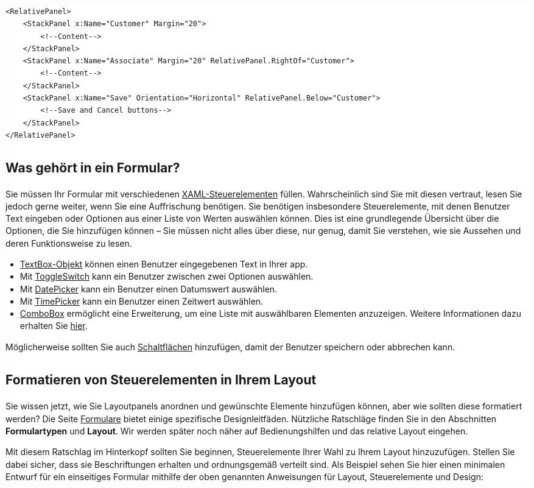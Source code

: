 ```xaml
<RelativePanel>
    <StackPanel x:Name="Customer" Margin="20">
        <!--Content-->
    </StackPanel>
    <StackPanel x:Name="Associate" Margin="20" RelativePanel.RightOf="Customer">
        <!--Content-->
    </StackPanel>
    <StackPanel x:Name="Save" Orientation="Horizontal" RelativePanel.Below="Customer">
        <!--Save and Cancel buttons-->
    </StackPanel>
</RelativePanel>
```

## <a name="what-goes-in-a-form"></a>Was gehört in ein Formular?

Sie müssen Ihr Formular mit verschiedenen [XAML-Steuerelementen](../design/controls-and-patterns/controls-and-events-intro.md) füllen. Wahrscheinlich sind Sie mit diesen vertraut, lesen Sie jedoch gerne weiter, wenn Sie eine Auffrischung benötigen. Sie benötigen insbesondere Steuerelemente, mit denen Benutzer Text eingeben oder Optionen aus einer Liste von Werten auswählen können. Dies ist eine grundlegende Übersicht über die Optionen, die Sie hinzufügen können – Sie müssen nicht alles über diese, nur genug, damit Sie verstehen, wie sie Aussehen und deren Funktionsweise zu lesen.

* [TextBox-Objekt](../design/controls-and-patterns/text-box.md) können einen Benutzer eingegebenen Text in Ihrer app.
* Mit [ToggleSwitch](../design/controls-and-patterns/toggles.md) kann ein Benutzer zwischen zwei Optionen auswählen.
* Mit [DatePicker](../design/controls-and-patterns/date-picker.md) kann ein Benutzer einen Datumswert auswählen.
* Mit [TimePicker](../design/controls-and-patterns/time-picker.md) kann ein Benutzer einen Zeitwert auswählen.
* [ComboBox](https://docs.microsoft.com/uwp/api/Windows.UI.Xaml.Controls.ComboBox) ermöglicht eine Erweiterung, um eine Liste mit auswählbaren Elementen anzuzeigen. Weitere Informationen dazu erhalten Sie [hier](../design/controls-and-patterns/lists.md#drop-down-lists).

Möglicherweise sollten Sie auch [Schaltflächen](../design/controls-and-patterns/buttons.md) hinzufügen, damit der Benutzer speichern oder abbrechen kann.

## <a name="format-controls-in-your-layout"></a>Formatieren von Steuerelementen in Ihrem Layout

Sie wissen jetzt, wie Sie Layoutpanels anordnen und gewünschte Elemente hinzufügen können, aber wie sollten diese formatiert werden? Die Seite [Formulare](../design/controls-and-patterns/forms.md) bietet einige spezifische Designleitfäden. Nützliche Ratschläge finden Sie in den Abschnitten **Formulartypen** und **Layout**. Wir werden später noch näher auf Bedienungshilfen und das relative Layout eingehen.

Mit diesem Ratschlag im Hinterkopf sollten Sie beginnen, Steuerelemente Ihrer Wahl zu Ihrem Layout hinzuzufügen. Stellen Sie dabei sicher, dass sie Beschriftungen erhalten und ordnungsgemäß verteilt sind. Als Beispiel sehen Sie hier einen minimalen Entwurf für ein einseitiges Formular mithilfe der oben genannten Anweisungen für Layout, Steuerelemente und Design:
